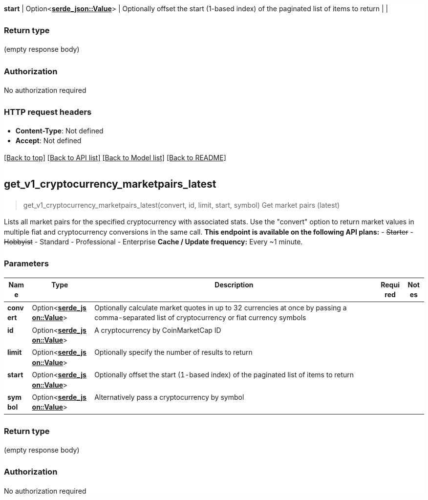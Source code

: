 **start** | Option<[**serde_json::Value**](.md)> | Optionally offset the start (1-based index) of the paginated list of items to return |  |

### Return type

 (empty response body)

### Authorization

No authorization required

### HTTP request headers

- **Content-Type**: Not defined
- **Accept**: Not defined

[[Back to top]](#) [[Back to API list]](../README.md#documentation-for-api-endpoints) [[Back to Model list]](../README.md#documentation-for-models) [[Back to README]](../README.md)


## get_v1_cryptocurrency_marketpairs_latest

> get_v1_cryptocurrency_marketpairs_latest(convert, id, limit, start, symbol)
Get market pairs (latest)

Lists all market pairs for the specified cryptocurrency with associated stats. Use the \"convert\" option to return market values in multiple fiat and cryptocurrency conversions in the same call.     **This endpoint is available on the following API plans:**   - ~~Starter~~   - ~~Hobbyist~~   - Standard   - Professional   - Enterprise  **Cache / Update frequency:** Every ~1 minute.

### Parameters


Name | Type | Description  | Required | Notes
------------- | ------------- | ------------- | ------------- | -------------
**convert** | Option<[**serde_json::Value**](.md)> | Optionally calculate market quotes in up to 32 currencies at once by passing a comma-separated list of cryptocurrency or fiat currency symbols |  |
**id** | Option<[**serde_json::Value**](.md)> | A cryptocurrency by CoinMarketCap ID |  |
**limit** | Option<[**serde_json::Value**](.md)> | Optionally specify the number of results to return |  |
**start** | Option<[**serde_json::Value**](.md)> | Optionally offset the start (1-based index) of the paginated list of items to return |  |
**symbol** | Option<[**serde_json::Value**](.md)> | Alternatively pass a cryptocurrency by symbol |  |

### Return type

 (empty response body)

### Authorization

No authorization required
